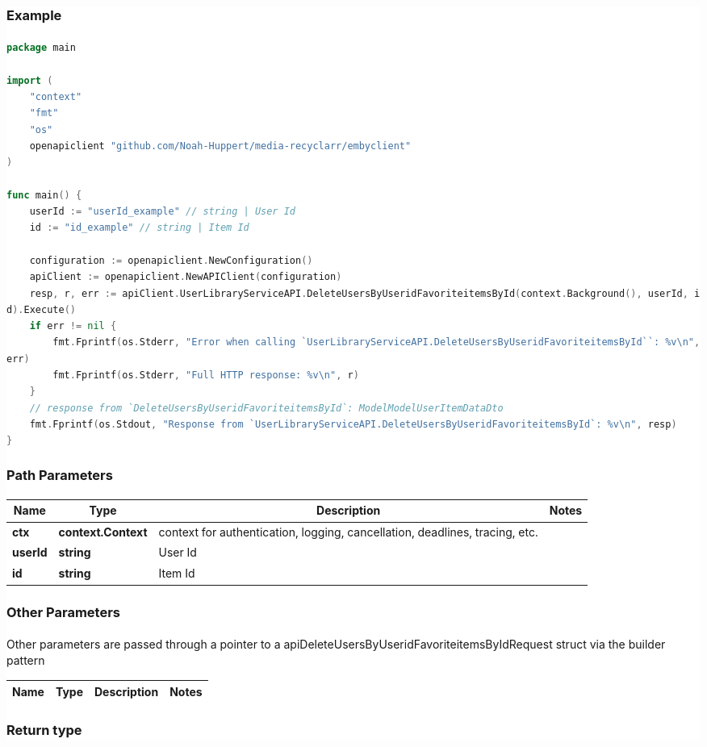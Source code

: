 

### Example

```go
package main

import (
	"context"
	"fmt"
	"os"
	openapiclient "github.com/Noah-Huppert/media-recyclarr/embyclient"
)

func main() {
	userId := "userId_example" // string | User Id
	id := "id_example" // string | Item Id

	configuration := openapiclient.NewConfiguration()
	apiClient := openapiclient.NewAPIClient(configuration)
	resp, r, err := apiClient.UserLibraryServiceAPI.DeleteUsersByUseridFavoriteitemsById(context.Background(), userId, id).Execute()
	if err != nil {
		fmt.Fprintf(os.Stderr, "Error when calling `UserLibraryServiceAPI.DeleteUsersByUseridFavoriteitemsById``: %v\n", err)
		fmt.Fprintf(os.Stderr, "Full HTTP response: %v\n", r)
	}
	// response from `DeleteUsersByUseridFavoriteitemsById`: ModelModelUserItemDataDto
	fmt.Fprintf(os.Stdout, "Response from `UserLibraryServiceAPI.DeleteUsersByUseridFavoriteitemsById`: %v\n", resp)
}
```

### Path Parameters


Name | Type | Description  | Notes
------------- | ------------- | ------------- | -------------
**ctx** | **context.Context** | context for authentication, logging, cancellation, deadlines, tracing, etc.
**userId** | **string** | User Id | 
**id** | **string** | Item Id | 

### Other Parameters

Other parameters are passed through a pointer to a apiDeleteUsersByUseridFavoriteitemsByIdRequest struct via the builder pattern


Name | Type | Description  | Notes
------------- | ------------- | ------------- | -------------



### Return type
